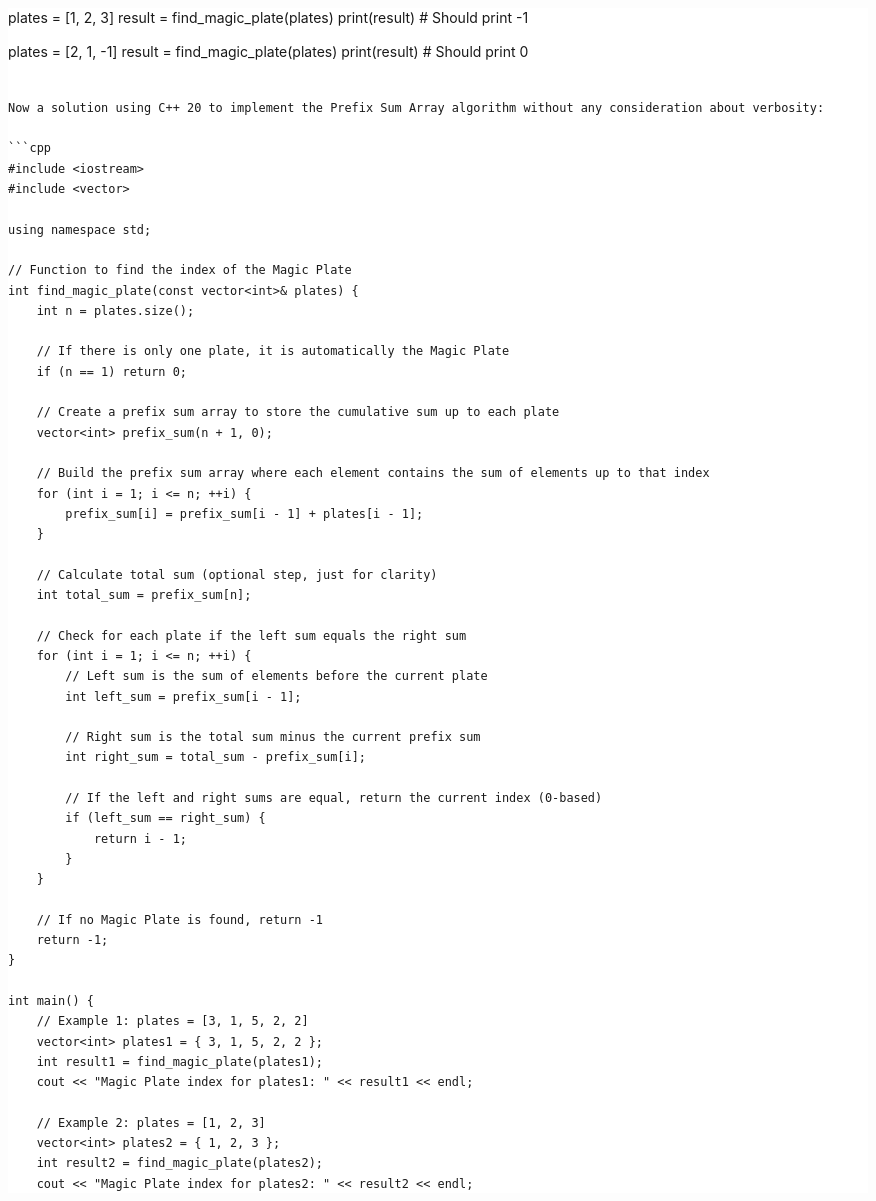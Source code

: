 plates = [1, 2, 3]
result = find_magic_plate(plates)
print(result)  # Should print -1

plates = [2, 1, -1]
result = find_magic_plate(plates)
print(result)  # Should print 0
```

Now a solution using C++ 20 to implement the Prefix Sum Array algorithm without any consideration about verbosity:

```cpp
#include <iostream>
#include <vector>

using namespace std;

// Function to find the index of the Magic Plate
int find_magic_plate(const vector<int>& plates) {
    int n = plates.size();

    // If there is only one plate, it is automatically the Magic Plate
    if (n == 1) return 0;

    // Create a prefix sum array to store the cumulative sum up to each plate
    vector<int> prefix_sum(n + 1, 0);

    // Build the prefix sum array where each element contains the sum of elements up to that index
    for (int i = 1; i <= n; ++i) {
        prefix_sum[i] = prefix_sum[i - 1] + plates[i - 1];
    }

    // Calculate total sum (optional step, just for clarity)
    int total_sum = prefix_sum[n];

    // Check for each plate if the left sum equals the right sum
    for (int i = 1; i <= n; ++i) {
        // Left sum is the sum of elements before the current plate
        int left_sum = prefix_sum[i - 1];

        // Right sum is the total sum minus the current prefix sum
        int right_sum = total_sum - prefix_sum[i];

        // If the left and right sums are equal, return the current index (0-based)
        if (left_sum == right_sum) {
            return i - 1;
        }
    }

    // If no Magic Plate is found, return -1
    return -1;
}

int main() {
    // Example 1: plates = [3, 1, 5, 2, 2]
    vector<int> plates1 = { 3, 1, 5, 2, 2 };
    int result1 = find_magic_plate(plates1);
    cout << "Magic Plate index for plates1: " << result1 << endl;

    // Example 2: plates = [1, 2, 3]
    vector<int> plates2 = { 1, 2, 3 };
    int result2 = find_magic_plate(plates2);
    cout << "Magic Plate index for plates2: " << result2 << endl;
```